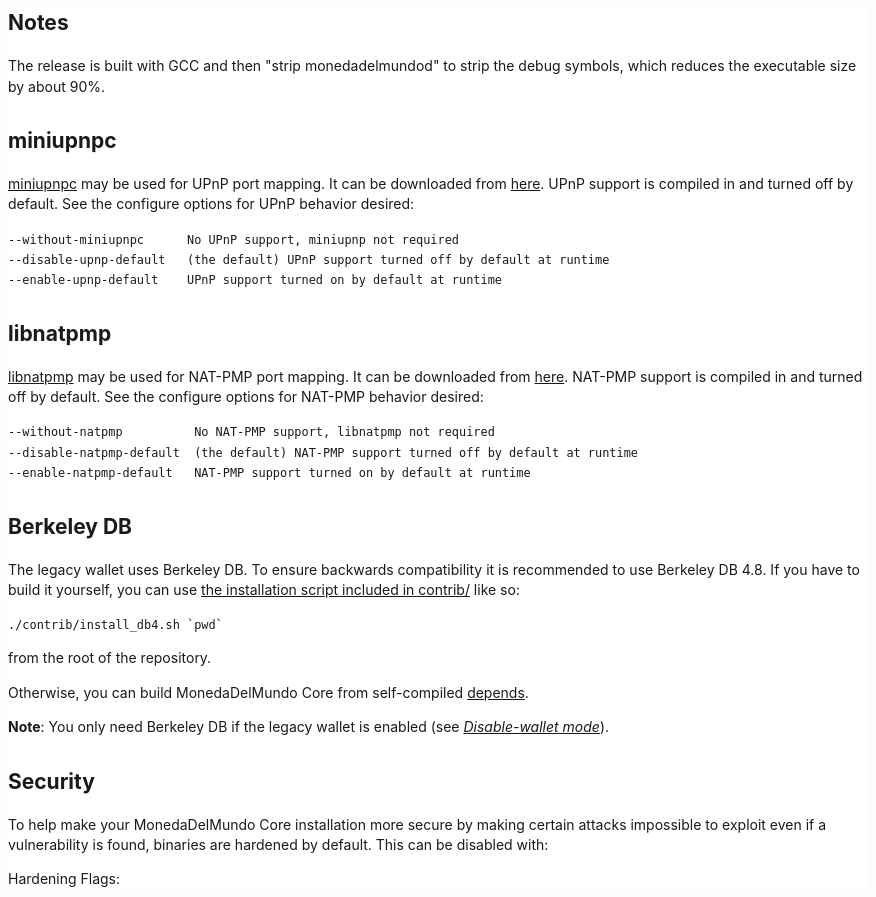 Notes
-----
The release is built with GCC and then "strip monedadelmundod" to strip the debug
symbols, which reduces the executable size by about 90%.

miniupnpc
---------

[miniupnpc](https://miniupnp.tuxfamily.org) may be used for UPnP port mapping.  It can be downloaded from [here](
https://miniupnp.tuxfamily.org/files/).  UPnP support is compiled in and
turned off by default.  See the configure options for UPnP behavior desired:

    --without-miniupnpc      No UPnP support, miniupnp not required
    --disable-upnp-default   (the default) UPnP support turned off by default at runtime
    --enable-upnp-default    UPnP support turned on by default at runtime

libnatpmp
---------

[libnatpmp](https://miniupnp.tuxfamily.org/libnatpmp.html) may be used for NAT-PMP port mapping. It can be downloaded
from [here](https://miniupnp.tuxfamily.org/files/). NAT-PMP support is compiled in and
turned off by default. See the configure options for NAT-PMP behavior desired:

    --without-natpmp          No NAT-PMP support, libnatpmp not required
    --disable-natpmp-default  (the default) NAT-PMP support turned off by default at runtime
    --enable-natpmp-default   NAT-PMP support turned on by default at runtime

Berkeley DB
-----------

The legacy wallet uses Berkeley DB. To ensure backwards compatibility it is
recommended to use Berkeley DB 4.8. If you have to build it yourself, you can
use [the installation script included in contrib/](/contrib/install_db4.sh)
like so:

```shell
./contrib/install_db4.sh `pwd`
```

from the root of the repository.

Otherwise, you can build MonedaDelMundo Core from self-compiled [depends](/depends/README.md).

**Note**: You only need Berkeley DB if the legacy wallet is enabled (see [*Disable-wallet mode*](#disable-wallet-mode)).

Security
--------
To help make your MonedaDelMundo Core installation more secure by making certain attacks impossible to
exploit even if a vulnerability is found, binaries are hardened by default.
This can be disabled with:

Hardening Flags:
